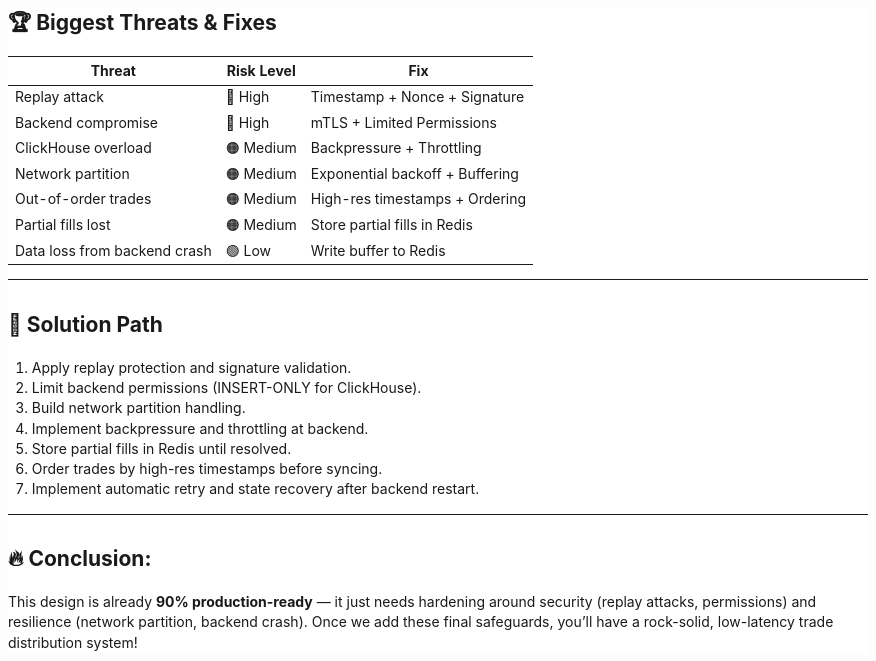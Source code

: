 
## 🏆 **Biggest Threats & Fixes**
| Threat | Risk Level | Fix |
|--------|------------|-----|
| Replay attack | 🔴 High | Timestamp + Nonce + Signature |
| Backend compromise | 🔴 High | mTLS + Limited Permissions |
| ClickHouse overload | 🟠 Medium | Backpressure + Throttling |
| Network partition | 🟠 Medium | Exponential backoff + Buffering |
| Out-of-order trades | 🟠 Medium | High-res timestamps + Ordering |
| Partial fills lost | 🟠 Medium | Store partial fills in Redis |
| Data loss from backend crash | 🟢 Low | Write buffer to Redis |

---

## 🚀 **Solution Path**
1. Apply replay protection and signature validation.  
2. Limit backend permissions (INSERT-ONLY for ClickHouse).  
3. Build network partition handling.  
4. Implement backpressure and throttling at backend.  
5. Store partial fills in Redis until resolved.  
6. Order trades by high-res timestamps before syncing.  
7. Implement automatic retry and state recovery after backend restart.  

---

## 🔥 **Conclusion:**  
This design is already **90% production-ready** — it just needs hardening around security (replay attacks, permissions) and resilience (network partition, backend crash). Once we add these final safeguards, you’ll have a rock-solid, low-latency trade distribution system!